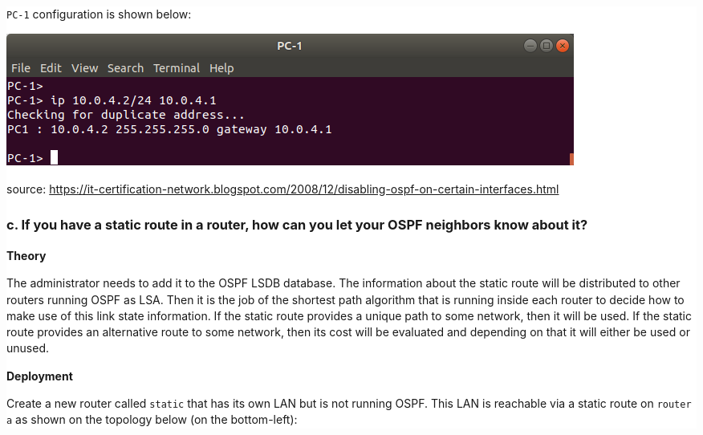 

`PC-1` configuration is shown below:

![PC-1_278](INR-Lab-4-ospf.assets/PC-1_278.png)




source: https://it-certification-network.blogspot.com/2008/12/disabling-ospf-on-certain-interfaces.html


### c. If you have a static route in a router, how can you let your OSPF neighbors know about it?

**Theory**

The administrator needs to add it to the OSPF LSDB database. The information about the static route will be distributed to other routers running OSPF as LSA. Then it is the job of the shortest path algorithm that is running inside each router to decide how to make use of this link state information. If the static route provides a unique path to some network, then it will be used. If the static route provides an alternative route to some network, then its cost will be evaluated and depending on that it will either be used or unused.

**Deployment**

Create a new router called `static` that has its own LAN but is not running OSPF. This LAN is reachable via a static route on `routera` as shown on the topology below (on the bottom-left):
